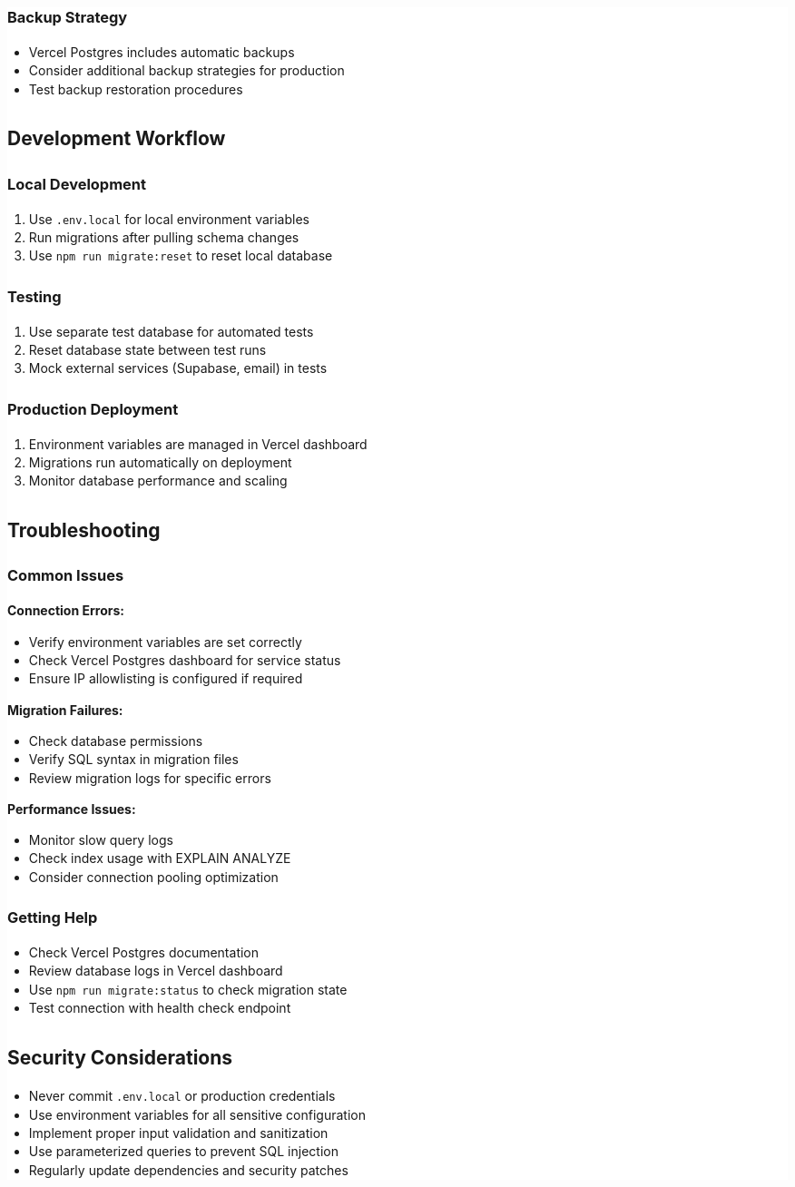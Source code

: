### Backup Strategy
- Vercel Postgres includes automatic backups
- Consider additional backup strategies for production
- Test backup restoration procedures

## Development Workflow

### Local Development
1. Use `.env.local` for local environment variables
2. Run migrations after pulling schema changes
3. Use `npm run migrate:reset` to reset local database

### Testing
1. Use separate test database for automated tests
2. Reset database state between test runs
3. Mock external services (Supabase, email) in tests

### Production Deployment
1. Environment variables are managed in Vercel dashboard
2. Migrations run automatically on deployment
3. Monitor database performance and scaling

## Troubleshooting

### Common Issues

**Connection Errors:**
- Verify environment variables are set correctly
- Check Vercel Postgres dashboard for service status
- Ensure IP allowlisting is configured if required

**Migration Failures:**
- Check database permissions
- Verify SQL syntax in migration files
- Review migration logs for specific errors

**Performance Issues:**
- Monitor slow query logs
- Check index usage with EXPLAIN ANALYZE
- Consider connection pooling optimization

### Getting Help

- Check Vercel Postgres documentation
- Review database logs in Vercel dashboard
- Use `npm run migrate:status` to check migration state
- Test connection with health check endpoint

## Security Considerations

- Never commit `.env.local` or production credentials
- Use environment variables for all sensitive configuration
- Implement proper input validation and sanitization
- Use parameterized queries to prevent SQL injection
- Regularly update dependencies and security patches